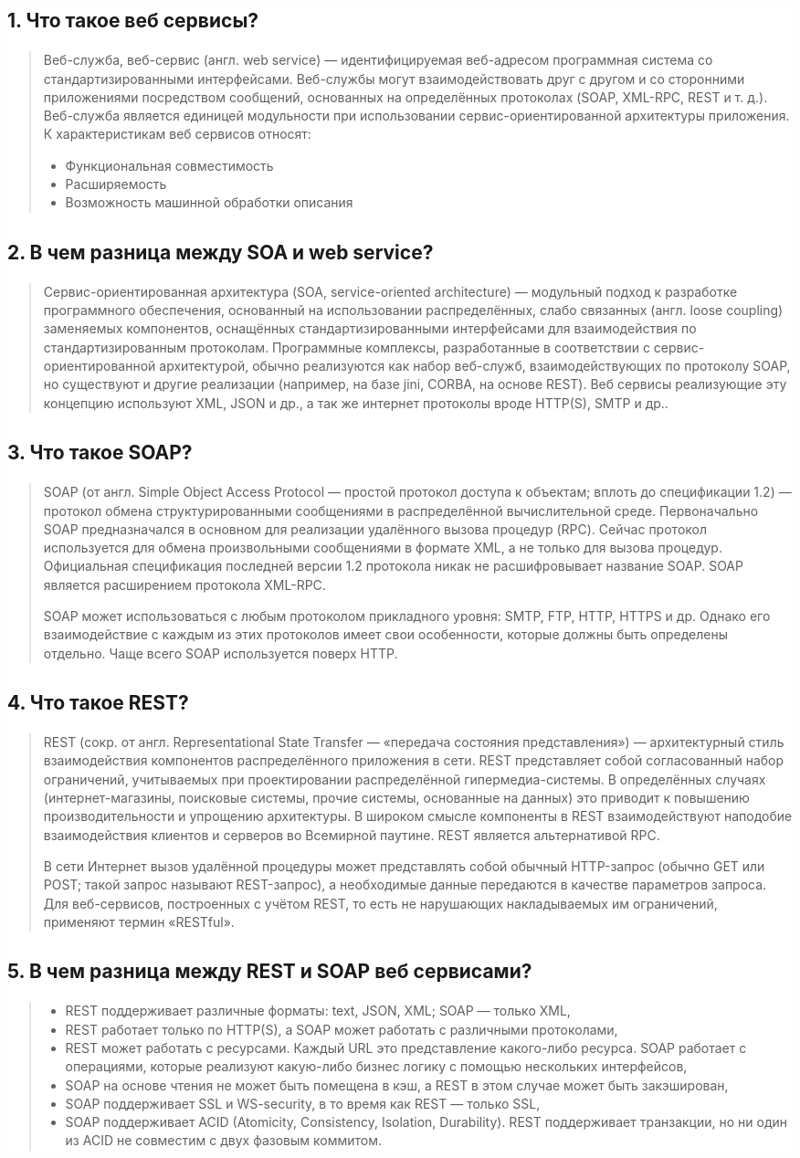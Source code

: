 ## 1. Что такое веб сервисы?
>Веб-служба, веб-сервис (англ. web service) — идентифицируемая веб-адресом программная система со стандартизированными интерфейсами. Веб-службы могут взаимодействовать друг с другом и со сторонними приложениями посредством сообщений, основанных на определённых протоколах (SOAP, XML-RPC, REST и т. д.). Веб-служба является единицей модульности при использовании сервис-ориентированной архитектуры приложения. К характеристикам веб сервисов относят:
> - Функциональная совместимость
> - Расширяемость
> - Возможность машинной обработки описания

## 2.  В чем разница между SOA и web service?
>Сервис-ориентированная архитектура (SOA, service-oriented architecture) — модульный подход к разработке программного обеспечения, основанный на использовании распределённых, слабо связанных (англ. loose coupling) заменяемых компонентов, оснащённых стандартизированными интерфейсами для взаимодействия по стандартизированным протоколам. Программные комплексы, разработанные в соответствии с сервис-ориентированной архитектурой, обычно реализуются как набор веб-служб, взаимодействующих по протоколу SOAP, но существуют и другие реализации (например, на базе jini, CORBA, на основе REST). Веб сервисы реализующие эту концепцию используют XML, JSON и др., а так же интернет протоколы вроде HTTP(S), SMTP и др..

## 3. Что такое SOAP?
>SOAP (от англ. Simple Object Access Protocol — простой протокол доступа к объектам; вплоть до спецификации 1.2) — протокол обмена структурированными сообщениями в распределённой вычислительной среде. Первоначально SOAP предназначался в основном для реализации удалённого вызова процедур (RPC). Сейчас протокол используется для обмена произвольными сообщениями в формате XML, а не только для вызова процедур. Официальная спецификация последней версии 1.2 протокола никак не расшифровывает название SOAP. SOAP является расширением протокола XML-RPC.
>
>SOAP может использоваться с любым протоколом прикладного уровня: SMTP, FTP, HTTP, HTTPS и др. Однако его взаимодействие с каждым из этих протоколов имеет свои особенности, которые должны быть определены отдельно. Чаще всего SOAP используется поверх HTTP.

## 4. Что такое REST?
>REST (сокр. от англ. Representational State Transfer — «передача состояния представления») — архитектурный стиль взаимодействия компонентов распределённого приложения в сети. REST представляет собой согласованный набор ограничений, учитываемых при проектировании распределённой гипермедиа-системы. В определённых случаях (интернет-магазины, поисковые системы, прочие системы, основанные на данных) это приводит к повышению производительности и упрощению архитектуры. В широком смысле компоненты в REST взаимодействуют наподобие взаимодействия клиентов и серверов во Всемирной паутине. REST является альтернативой RPC.
>
>В сети Интернет вызов удалённой процедуры может представлять собой обычный HTTP-запрос (обычно GET или POST; такой запрос называют REST-запрос), а необходимые данные передаются в качестве параметров запроса. Для веб-сервисов, построенных с учётом REST, то есть не нарушающих накладываемых им ограничений, применяют термин «RESTful».

## 5.  В чем разница между REST и SOAP веб сервисами?
> - REST поддерживает различные форматы: text, JSON, XML; SOAP — только XML,
> - REST работает только по HTTP(S), а SOAP может работать с различными протоколами,
> - REST может работать с ресурсами. Каждый URL это представление какого-либо ресурса. SOAP работает с операциями, которые реализуют какую-либо бизнес логику с помощью нескольких интерфейсов,
> - SOAP на основе чтения не может быть помещена в кэш, а REST в этом случае может быть закэширован,
> - SOAP поддерживает SSL и WS-security, в то время как REST — только SSL,
> - SOAP поддерживает ACID (Atomicity, Consistency, Isolation, Durability). REST поддерживает транзакции, но ни один из ACID не совместим с двух фазовым коммитом.
